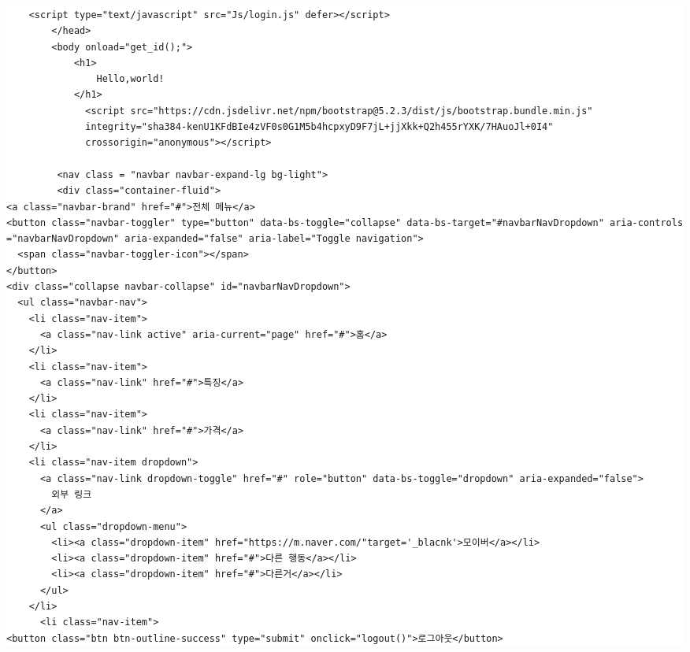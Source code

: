 		<script type="text/javascript" src="Js/login.js" defer></script>
			</head>
			<body onload="get_id();">
				<h1>
					Hello,world!
				</h1>
				  <script src="https://cdn.jsdelivr.net/npm/bootstrap@5.2.3/dist/js/bootstrap.bundle.min.js" 
				  integrity="sha384-kenU1KFdBIe4zVF0s0G1M5b4hcpxyD9F7jL+jjXkk+Q2h455rYXK/7HAuoJl+0I4" 
				  crossorigin="anonymous"></script>

	         <nav class = "navbar navbar-expand-lg bg-light">
	         <div class="container-fluid">
    <a class="navbar-brand" href="#">전체 메뉴</a>
    <button class="navbar-toggler" type="button" data-bs-toggle="collapse" data-bs-target="#navbarNavDropdown" aria-controls="navbarNavDropdown" aria-expanded="false" aria-label="Toggle navigation">
      <span class="navbar-toggler-icon"></span>
    </button>
    <div class="collapse navbar-collapse" id="navbarNavDropdown">
      <ul class="navbar-nav">
        <li class="nav-item">
          <a class="nav-link active" aria-current="page" href="#">홈</a>
        </li>
        <li class="nav-item">
          <a class="nav-link" href="#">특징</a>
        </li>
        <li class="nav-item">
          <a class="nav-link" href="#">가격</a>
        </li>
        <li class="nav-item dropdown">
          <a class="nav-link dropdown-toggle" href="#" role="button" data-bs-toggle="dropdown" aria-expanded="false">
            외부 링크
          </a>
          <ul class="dropdown-menu">
            <li><a class="dropdown-item" href="https://m.naver.com/"target='_blacnk'>모이버</a></li>
            <li><a class="dropdown-item" href="#">다른 행동</a></li>
            <li><a class="dropdown-item" href="#">다른거</a></li>
          </ul>
        </li>
		  <li class="nav-item">
	<button class="btn btn-outline-success" type="submit" onclick="logout()">로그아웃</button>
</li>
      </ul>
    </div>
  </div>
</nav>
            <div class = "mx-auto" style= "width: 500px;">
				<a href="index.html" target = "blank">